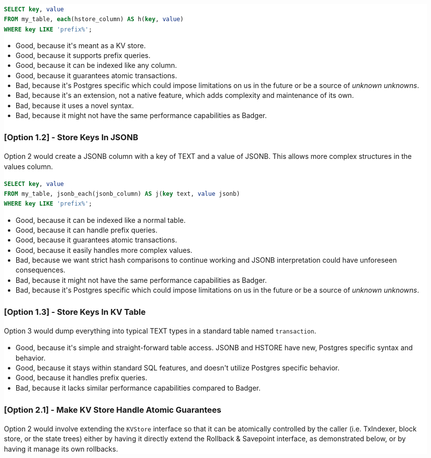 ```sql
SELECT key, value
FROM my_table, each(hstore_column) AS h(key, value)
WHERE key LIKE 'prefix%';
```

* Good, because it's meant as a KV store.
* Good, because it supports prefix queries.
* Good, because it can be indexed like any column.
* Good, because it guarantees atomic transactions.
* Bad, because it's Postgres specific which could impose limitations on us in the future or be a source of *unknown unknowns*.
* Bad, because it's an extension, not a native feature, which adds complexity and maintenance of its own.
* Bad, because it uses a novel syntax.
* Bad, because it might not have the same performance capabilities as Badger.

### [Option 1.2] - Store Keys In JSONB

Option 2 would create a JSONB column with a key of TEXT and a value of JSONB. This allows more complex structures in the values column.

```sql
SELECT key, value
FROM my_table, jsonb_each(jsonb_column) AS j(key text, value jsonb)
WHERE key LIKE 'prefix%';
```

* Good, because it can be indexed like a normal table.
* Good, because it can handle prefix queries.
* Good, because it guarantees atomic transactions.
* Good, because it easily handles more complex values.
* Bad, because we want strict hash comparisons to continue working and JSONB interpretation could have unforeseen consequences.
* Bad, because it might not have the same performance capabilities as Badger.
* Bad, because it's Postgres specific which could impose limitations on us in the future or be a source of *unknown unknowns*.

### [Option 1.3] - Store Keys In KV Table

Option 3 would dump everything into typical TEXT types in a standard table named `transaction`.

* Good, because it's simple and straight-forward table access. JSONB and HSTORE have new, Postgres specific syntax and behavior.
* Good, because it stays within standard SQL features, and doesn't utilize Postgres specific behavior.
* Good, because it handles prefix queries.
* Bad, because it lacks similar performance capabilities compared to Badger.

### [Option 2.1] - Make KV Store Handle Atomic Guarantees

Option 2 would involve extending the `KVStore` interface so that it can be atomically controlled by the caller (i.e. TxIndexer, block store, or the state trees) either by having it directly extend the Rollback & Savepoint interface, as demonstrated below, or by having it manage its own rollbacks.
